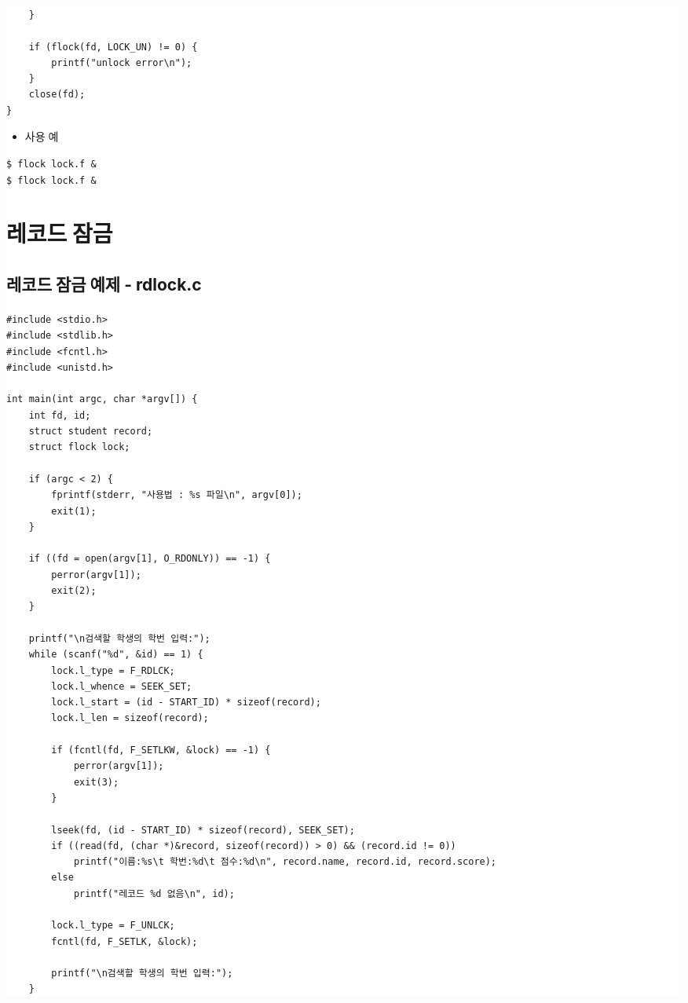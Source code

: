 ```
    }

    if (flock(fd, LOCK_UN) != 0) {
        printf("unlock error\n");
    }
    close(fd);
}
```
- 사용 예
```
$ flock lock.f &
$ flock lock.f &
```

# 레코드 잠금 
## 레코드 잠금 예제 - rdlock.c 
```
#include <stdio.h>
#include <stdlib.h>
#include <fcntl.h>
#include <unistd.h>

int main(int argc, char *argv[]) {
    int fd, id;
    struct student record;
    struct flock lock;

    if (argc < 2) {
        fprintf(stderr, "사용법 : %s 파일\n", argv[0]);
        exit(1);
    }

    if ((fd = open(argv[1], O_RDONLY)) == -1) {
        perror(argv[1]);
        exit(2);
    }

    printf("\n검색할 학생의 학번 입력:");
    while (scanf("%d", &id) == 1) {
        lock.l_type = F_RDLCK;
        lock.l_whence = SEEK_SET;
        lock.l_start = (id - START_ID) * sizeof(record);
        lock.l_len = sizeof(record);

        if (fcntl(fd, F_SETLKW, &lock) == -1) {
            perror(argv[1]);
            exit(3);
        }

        lseek(fd, (id - START_ID) * sizeof(record), SEEK_SET);
        if ((read(fd, (char *)&record, sizeof(record)) > 0) && (record.id != 0))
            printf("이름:%s\t 학번:%d\t 점수:%d\n", record.name, record.id, record.score);
        else
            printf("레코드 %d 없음\n", id);

        lock.l_type = F_UNLCK;
        fcntl(fd, F_SETLK, &lock);

        printf("\n검색할 학생의 학번 입력:");
    }

```